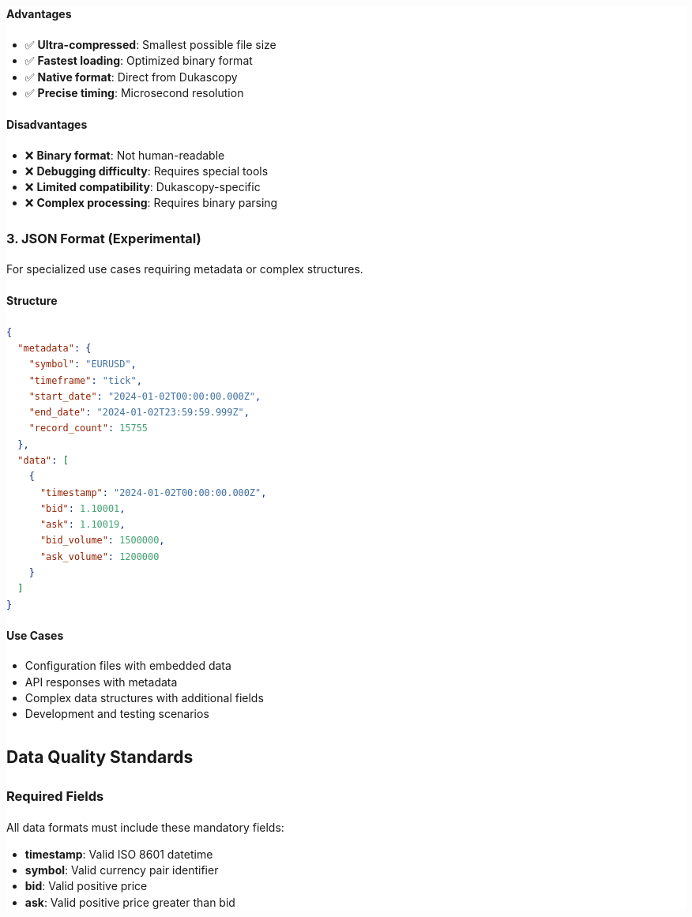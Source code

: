 #### Advantages
- ✅ **Ultra-compressed**: Smallest possible file size
- ✅ **Fastest loading**: Optimized binary format
- ✅ **Native format**: Direct from Dukascopy
- ✅ **Precise timing**: Microsecond resolution

#### Disadvantages
- ❌ **Binary format**: Not human-readable
- ❌ **Debugging difficulty**: Requires special tools
- ❌ **Limited compatibility**: Dukascopy-specific
- ❌ **Complex processing**: Requires binary parsing

### 3. JSON Format (Experimental)

For specialized use cases requiring metadata or complex structures.

#### Structure
```json
{
  "metadata": {
    "symbol": "EURUSD",
    "timeframe": "tick",
    "start_date": "2024-01-02T00:00:00.000Z",
    "end_date": "2024-01-02T23:59:59.999Z",
    "record_count": 15755
  },
  "data": [
    {
      "timestamp": "2024-01-02T00:00:00.000Z",
      "bid": 1.10001,
      "ask": 1.10019,
      "bid_volume": 1500000,
      "ask_volume": 1200000
    }
  ]
}
```

#### Use Cases
- Configuration files with embedded data
- API responses with metadata
- Complex data structures with additional fields
- Development and testing scenarios

## Data Quality Standards

### Required Fields
All data formats must include these mandatory fields:
- **timestamp**: Valid ISO 8601 datetime
- **symbol**: Valid currency pair identifier
- **bid**: Valid positive price
- **ask**: Valid positive price greater than bid

